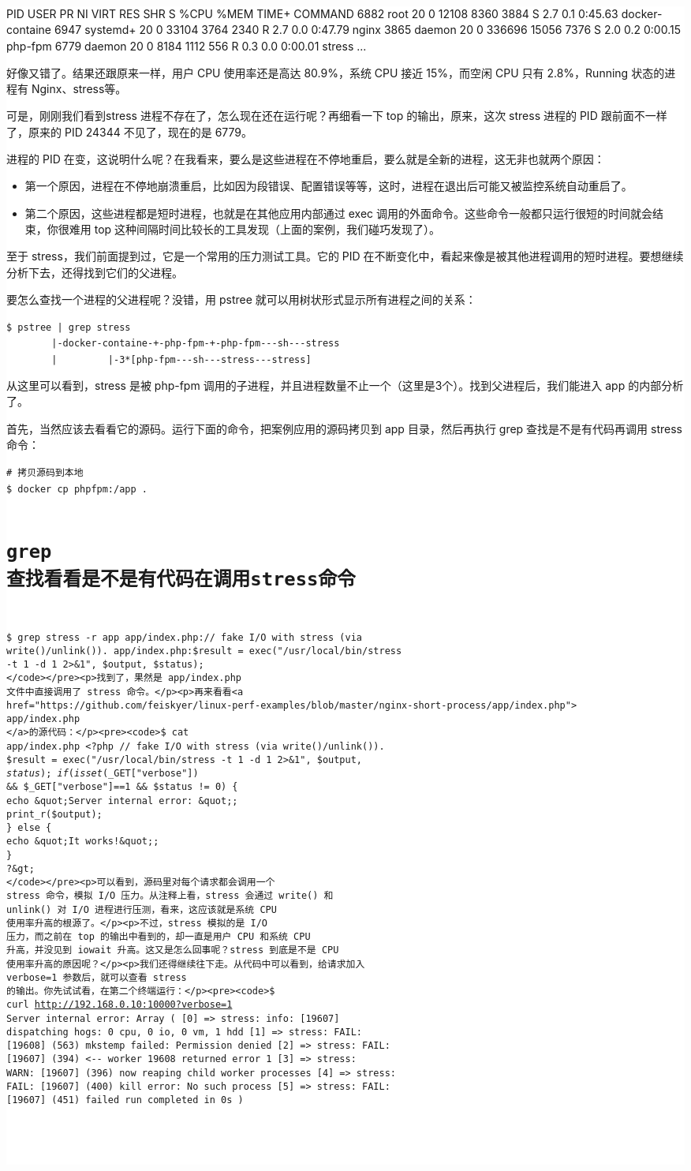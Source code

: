   PID USER      PR  NI    VIRT    RES    SHR S  %CPU %MEM     TIME+ COMMAND
 6882 root      20   0   12108   8360   3884 S   2.7  0.1   0:45.63 docker-containe
 6947 systemd+  20   0   33104   3764   2340 R   2.7  0.0   0:47.79 nginx
 3865 daemon    20   0  336696  15056   7376 S   2.0  0.2   0:00.15 php-fpm
  6779 daemon    20   0    8184   1112    556 R   0.3  0.0   0:00.01 stress
...
</code></pre><p>好像又错了。结果还跟原来一样，用户 CPU 使用率还是高达 80.9%，系统 CPU 接近 15%，而空闲 CPU 只有 2.8%，Running 状态的进程有 Nginx、stress等。</p><p>可是，刚刚我们看到stress 进程不存在了，怎么现在还在运行呢？再细看一下 top 的输出，原来，这次 stress 进程的 PID 跟前面不一样了，原来的 PID 24344 不见了，现在的是 6779。</p><p>进程的 PID 在变，这说明什么呢？在我看来，要么是这些进程在不停地重启，要么就是全新的进程，这无非也就两个原因：</p><ul>
<li>
<p>第一个原因，进程在不停地崩溃重启，比如因为段错误、配置错误等等，这时，进程在退出后可能又被监控系统自动重启了。</p>
</li>
<li>
<p>第二个原因，这些进程都是短时进程，也就是在其他应用内部通过 exec 调用的外面命令。这些命令一般都只运行很短的时间就会结束，你很难用 top 这种间隔时间比较长的工具发现（上面的案例，我们碰巧发现了）。</p>
</li>
</ul><p>至于 stress，我们前面提到过，它是一个常用的压力测试工具。它的 PID 在不断变化中，看起来像是被其他进程调用的短时进程。要想继续分析下去，还得找到它们的父进程。</p><p>要怎么查找一个进程的父进程呢？没错，用 pstree  就可以用树状形式显示所有进程之间的关系：</p><pre><code>$ pstree | grep stress
        |-docker-containe-+-php-fpm-+-php-fpm---sh---stress
        |         |-3*[php-fpm---sh---stress---stress]
</code></pre><p>从这里可以看到，stress 是被 php-fpm 调用的子进程，并且进程数量不止一个（这里是3个）。找到父进程后，我们能进入 app 的内部分析了。</p><p>首先，当然应该去看看它的源码。运行下面的命令，把案例应用的源码拷贝到 app 目录，然后再执行 grep 查找是不是有代码再调用 stress 命令：</p><pre><code># 拷贝源码到本地
$ docker cp phpfpm:/app .

# grep 查找看看是不是有代码在调用stress命令
$ grep stress -r app
app/index.php:// fake I/O with stress (via write()/unlink()).
app/index.php:$result = exec(&quot;/usr/local/bin/stress -t 1 -d 1 2&gt;&amp;1&quot;, $output, $status);
</code></pre><p>找到了，果然是 app/index.php 文件中直接调用了 stress 命令。</p><p>再来看看<a href="https://github.com/feiskyer/linux-perf-examples/blob/master/nginx-short-process/app/index.php"> app/index.php </a>的源代码：</p><pre><code>$ cat app/index.php
&lt;?php
// fake I/O with stress (via write()/unlink()).
$result = exec(&quot;/usr/local/bin/stress -t 1 -d 1 2&gt;&amp;1&quot;, $output, $status);
if (isset($_GET[&quot;verbose&quot;]) &amp;&amp; $_GET[&quot;verbose&quot;]==1 &amp;&amp; $status != 0) {
  echo &quot;Server internal error: &quot;;
  print_r($output);
} else {
  echo &quot;It works!&quot;;
}
?&gt;
</code></pre><p>可以看到，源码里对每个请求都会调用一个 stress 命令，模拟 I/O 压力。从注释上看，stress 会通过 write() 和 unlink() 对 I/O 进程进行压测，看来，这应该就是系统 CPU 使用率升高的根源了。</p><p>不过，stress 模拟的是 I/O 压力，而之前在 top 的输出中看到的，却一直是用户 CPU 和系统 CPU 升高，并没见到 iowait 升高。这又是怎么回事呢？stress 到底是不是 CPU 使用率升高的原因呢？</p><p>我们还得继续往下走。从代码中可以看到，给请求加入 verbose=1 参数后，就可以查看 stress 的输出。你先试试看，在第二个终端运行：</p><pre><code>$ curl http://192.168.0.10:10000?verbose=1
Server internal error: Array
(
    [0] =&gt; stress: info: [19607] dispatching hogs: 0 cpu, 0 io, 0 vm, 1 hdd
    [1] =&gt; stress: FAIL: [19608] (563) mkstemp failed: Permission denied
    [2] =&gt; stress: FAIL: [19607] (394) &lt;-- worker 19608 returned error 1
    [3] =&gt; stress: WARN: [19607] (396) now reaping child worker processes
    [4] =&gt; stress: FAIL: [19607] (400) kill error: No such process
    [5] =&gt; stress: FAIL: [19607] (451) failed run completed in 0s
)